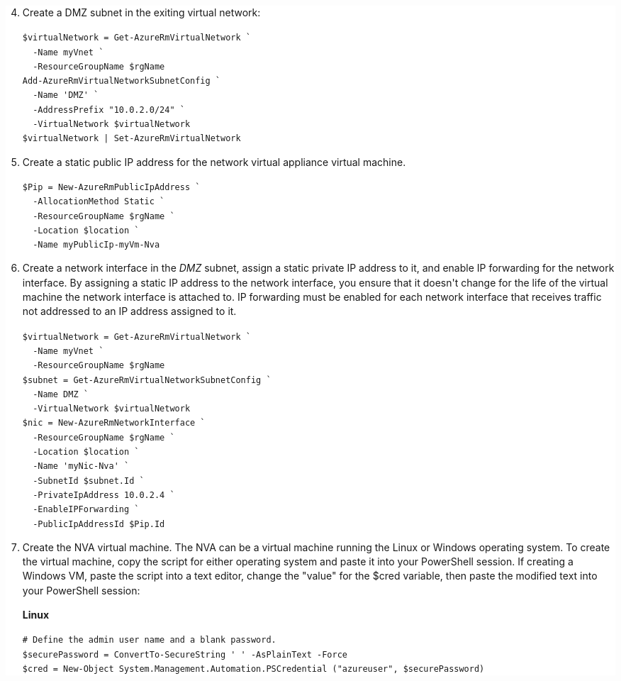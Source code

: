 4. Create a DMZ subnet in the exiting virtual network:

    ```azurepowershell-interactive
    $virtualNetwork = Get-AzureRmVirtualNetwork `
      -Name myVnet `
      -ResourceGroupName $rgName 
    Add-AzureRmVirtualNetworkSubnetConfig `
      -Name 'DMZ' `
      -AddressPrefix "10.0.2.0/24" `
      -VirtualNetwork $virtualNetwork
    $virtualNetwork | Set-AzureRmVirtualNetwork
    ```

5. Create a static public IP address for the network virtual appliance virtual machine.

    ```azurepowershell-interactive
    $Pip = New-AzureRmPublicIpAddress `
      -AllocationMethod Static `
      -ResourceGroupName $rgName `
      -Location $location `
      -Name myPublicIp-myVm-Nva
    
6. Create a network interface in the *DMZ* subnet, assign a static private IP address to it, and enable IP forwarding for the network interface. By assigning a static IP address to the network interface, you ensure that it doesn't change for the life of the virtual machine the network interface is attached to. IP forwarding must be enabled for each network interface that receives traffic not addressed to an IP address assigned to it.

    ```azurepowershell-interactive
    $virtualNetwork = Get-AzureRmVirtualNetwork `
      -Name myVnet `
      -ResourceGroupName $rgName
    $subnet = Get-AzureRmVirtualNetworkSubnetConfig `
      -Name DMZ `
      -VirtualNetwork $virtualNetwork
    $nic = New-AzureRmNetworkInterface `
      -ResourceGroupName $rgName `
      -Location $location `
      -Name 'myNic-Nva' `
      -SubnetId $subnet.Id `
      -PrivateIpAddress 10.0.2.4 `
      -EnableIPForwarding `
      -PublicIpAddressId $Pip.Id 
    ```

7. Create the NVA virtual machine. The NVA can be a virtual machine running the Linux or Windows operating system. To create the virtual machine, copy the script for either operating system and paste it into your PowerShell session. If creating a Windows VM, paste the script into a text editor, change the "value" for the $cred variable, then paste the modified text into your PowerShell session:

    **Linux**

    ```azurepowershell-interactive
    # Define the admin user name and a blank password.
    $securePassword = ConvertTo-SecureString ' ' -AsPlainText -Force
    $cred = New-Object System.Management.Automation.PSCredential ("azureuser", $securePassword)
